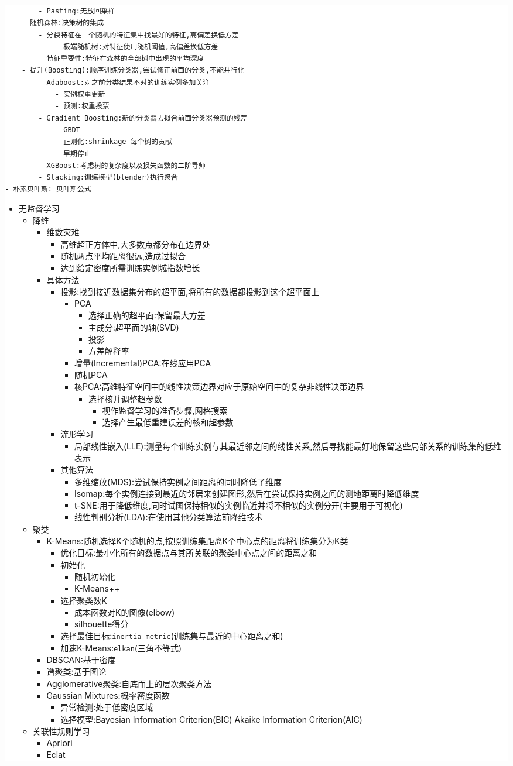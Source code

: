             - Pasting:无放回采样
        - 随机森林:决策树的集成
            - 分裂特征在一个随机的特征集中找最好的特征,高偏差换低方差
                - 极端随机树:对特征使用随机阈值,高偏差换低方差
            - 特征重要性:特征在森林的全部树中出现的平均深度
        - 提升(Boosting):顺序训练分类器,尝试修正前面的分类,不能并行化
            - Adaboost:对之前分类结果不对的训练实例多加关注
                - 实例权重更新
                - 预测:权重投票 
            - Gradient Boosting:新的分类器去拟合前面分类器预测的残差
                - GBDT
                - 正则化:shrinkage 每个树的贡献
                - 早期停止
            - XGBoost:考虑树的复杂度以及损失函数的二阶导师
            - Stacking:训练模型(blender)执行聚合
    - 朴素贝叶斯: 贝叶斯公式
- 无监督学习
    - 降维
        - 维数灾难
            - 高维超正方体中,大多数点都分布在边界处
            - 随机两点平均距离很远,造成过拟合
            - 达到给定密度所需训练实例城指数增长
        - 具体方法
            - 投影:找到接近数据集分布的超平面,将所有的数据都投影到这个超平面上
                - PCA
                    - 选择正确的超平面:保留最大方差
                    - 主成分:超平面的轴(SVD)
                    - 投影
                    - 方差解释率
                - 增量(Incremental)PCA:在线应用PCA
                - 随机PCA
                - 核PCA:高维特征空间中的线性决策边界对应于原始空间中的复杂非线性决策边界
                    - 选择核并调整超参数
                        - 视作监督学习的准备步骤,网格搜索
                        - 选择产生最低重建误差的核和超参数
            - 流形学习
                - 局部线性嵌入(LLE):测量每个训练实例与其最近邻之间的线性关系,然后寻找能最好地保留这些局部关系的训练集的低维表示
            - 其他算法
                - 多维缩放(MDS):尝试保持实例之间距离的同时降低了维度
                - Isomap:每个实例连接到最近的邻居来创建图形,然后在尝试保持实例之间的测地距离时降低维度
                - t-SNE:用于降低维​​度,同时试图保持相似的实例临近并将不相似的实例分开(主要用于可视化)
                - 线性判别分析(LDA):在使用其他分类算法前降维技术
    - 聚类
        - K-Means:随机选择K个随机的点,按照训练集距离K个中心点的距离将训练集分为K类
            - 优化目标:最小化所有的数据点与其所关联的聚类中心点之间的距离之和
            - 初始化
                - 随机初始化
                - K-Means++
            - 选择聚类数K
                - 成本函数对K的图像(elbow)
                - silhouette得分
            - 选择最佳目标:`inertia metric`(训练集与最近的中心距离之和)
            - 加速K-Means:`elkan`(三角不等式)
        - DBSCAN:基于密度
        - 谱聚类:基于图论
        - Agglomerative聚类:自底而上的层次聚类方法
        - Gaussian Mixtures:概率密度函数
            - 异常检测:处于低密度区域
            - 选择模型:Bayesian Information Criterion(BIC) Akaike Information Criterion(AIC)
    - 关联性规则学习
        - Apriori
        - Eclat
